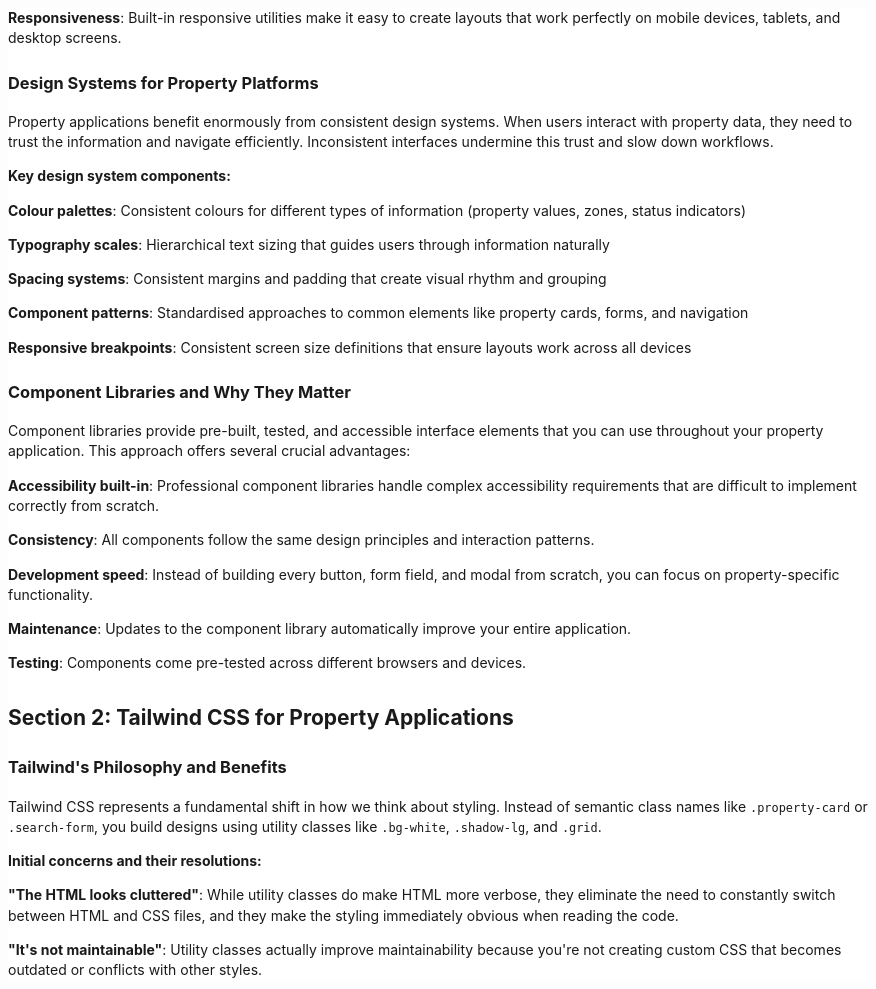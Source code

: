 **Responsiveness**: Built-in responsive utilities make it easy to create layouts that work perfectly on mobile devices, tablets, and desktop screens.

### Design Systems for Property Platforms

Property applications benefit enormously from consistent design systems. When users interact with property data, they need to trust the information and navigate efficiently. Inconsistent interfaces undermine this trust and slow down workflows.

**Key design system components:**

**Colour palettes**: Consistent colours for different types of information (property values, zones, status indicators)

**Typography scales**: Hierarchical text sizing that guides users through information naturally

**Spacing systems**: Consistent margins and padding that create visual rhythm and grouping

**Component patterns**: Standardised approaches to common elements like property cards, forms, and navigation

**Responsive breakpoints**: Consistent screen size definitions that ensure layouts work across all devices

### Component Libraries and Why They Matter

Component libraries provide pre-built, tested, and accessible interface elements that you can use throughout your property application. This approach offers several crucial advantages:

**Accessibility built-in**: Professional component libraries handle complex accessibility requirements that are difficult to implement correctly from scratch.

**Consistency**: All components follow the same design principles and interaction patterns.

**Development speed**: Instead of building every button, form field, and modal from scratch, you can focus on property-specific functionality.

**Maintenance**: Updates to the component library automatically improve your entire application.

**Testing**: Components come pre-tested across different browsers and devices.

## Section 2: Tailwind CSS for Property Applications

### Tailwind's Philosophy and Benefits

Tailwind CSS represents a fundamental shift in how we think about styling. Instead of semantic class names like `.property-card` or `.search-form`, you build designs using utility classes like `.bg-white`, `.shadow-lg`, and `.grid`.

**Initial concerns and their resolutions:**

**"The HTML looks cluttered"**: While utility classes do make HTML more verbose, they eliminate the need to constantly switch between HTML and CSS files, and they make the styling immediately obvious when reading the code.

**"It's not maintainable"**: Utility classes actually improve maintainability because you're not creating custom CSS that becomes outdated or conflicts with other styles.
